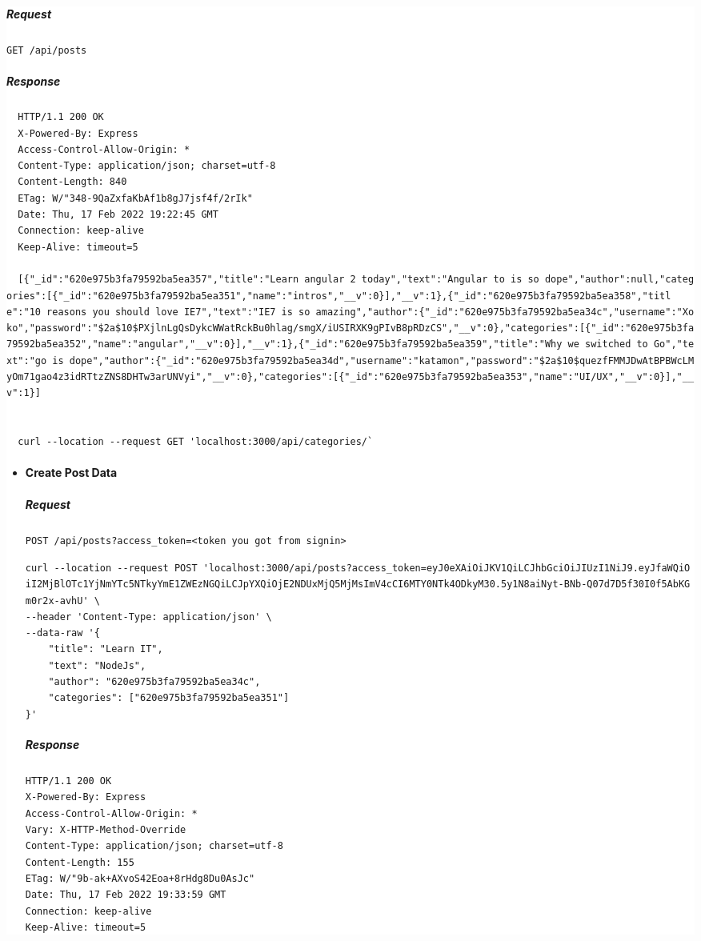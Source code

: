   ##### Request

  `GET /api/posts`

  ##### Response

      HTTP/1.1 200 OK
      X-Powered-By: Express
      Access-Control-Allow-Origin: *
      Content-Type: application/json; charset=utf-8
      Content-Length: 840
      ETag: W/"348-9QaZxfaKbAf1b8gJ7jsf4f/2rIk"
      Date: Thu, 17 Feb 2022 19:22:45 GMT
      Connection: keep-alive
      Keep-Alive: timeout=5

      [{"_id":"620e975b3fa79592ba5ea357","title":"Learn angular 2 today","text":"Angular to is so dope","author":null,"categories":[{"_id":"620e975b3fa79592ba5ea351","name":"intros","__v":0}],"__v":1},{"_id":"620e975b3fa79592ba5ea358","title":"10 reasons you should love IE7","text":"IE7 is so amazing","author":{"_id":"620e975b3fa79592ba5ea34c","username":"Xoko","password":"$2a$10$PXjlnLgQsDykcWWatRckBu0hlag/smgX/iUSIRXK9gPIvB8pRDzCS","__v":0},"categories":[{"_id":"620e975b3fa79592ba5ea352","name":"angular","__v":0}],"__v":1},{"_id":"620e975b3fa79592ba5ea359","title":"Why we switched to Go","text":"go is dope","author":{"_id":"620e975b3fa79592ba5ea34d","username":"katamon","password":"$2a$10$quezfFMMJDwAtBPBWcLMyOm71gao4z3idRTtzZNS8DHTw3arUNVyi","__v":0},"categories":[{"_id":"620e975b3fa79592ba5ea353","name":"UI/UX","__v":0}],"__v":1}]


      curl --location --request GET 'localhost:3000/api/categories/`

- #### Create Post Data

  ##### Request

  `POST /api/posts?access_token=<token you got from signin>`

      curl --location --request POST 'localhost:3000/api/posts?access_token=eyJ0eXAiOiJKV1QiLCJhbGciOiJIUzI1NiJ9.eyJfaWQiOiI2MjBlOTc1YjNmYTc5NTkyYmE1ZWEzNGQiLCJpYXQiOjE2NDUxMjQ5MjMsImV4cCI6MTY0NTk4ODkyM30.5y1N8aiNyt-BNb-Q07d7D5f30I0f5AbKGm0r2x-avhU' \
      --header 'Content-Type: application/json' \
      --data-raw '{
          "title": "Learn IT",
          "text": "NodeJs",
          "author": "620e975b3fa79592ba5ea34c",
          "categories": ["620e975b3fa79592ba5ea351"]
      }'

  ##### Response

      HTTP/1.1 200 OK
      X-Powered-By: Express
      Access-Control-Allow-Origin: *
      Vary: X-HTTP-Method-Override
      Content-Type: application/json; charset=utf-8
      Content-Length: 155
      ETag: W/"9b-ak+AXvoS42Eoa+8rHdg8Du0AsJc"
      Date: Thu, 17 Feb 2022 19:33:59 GMT
      Connection: keep-alive
      Keep-Alive: timeout=5
